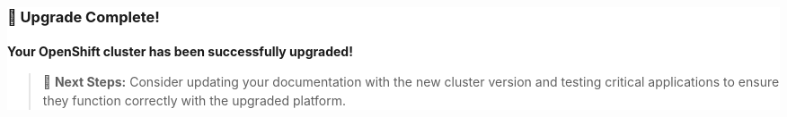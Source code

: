 
### **🎉 Upgrade Complete!**

**Your OpenShift cluster has been successfully upgraded!**

> 📝 **Next Steps:** Consider updating your documentation with the new cluster version and testing critical applications to ensure they function correctly with the upgraded platform.



